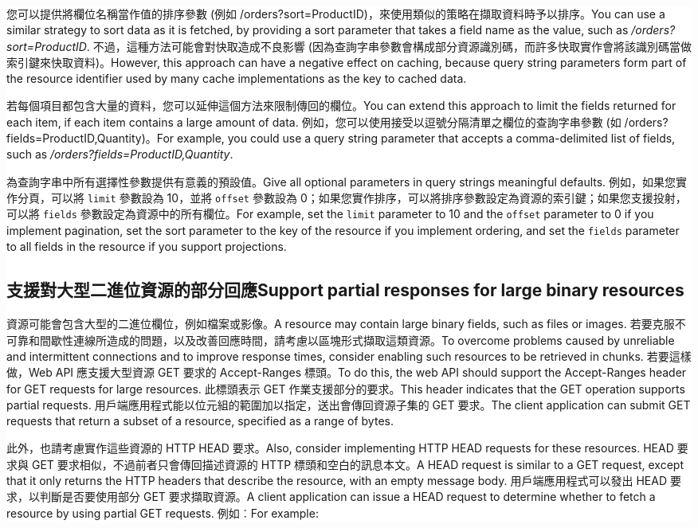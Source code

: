 <span data-ttu-id="c2c0f-361">您可以提供將欄位名稱當作值的排序參數 (例如 /orders?sort=ProductID)，來使用類似的策略在擷取資料時予以排序。</span><span class="sxs-lookup"><span data-stu-id="c2c0f-361">You can use a similar strategy to sort data as it is fetched, by providing a sort parameter that takes a field name as the value, such as */orders?sort=ProductID*.</span></span> <span data-ttu-id="c2c0f-362">不過，這種方法可能會對快取造成不良影響 (因為查詢字串參數會構成部分資源識別碼，而許多快取實作會將該識別碼當做索引鍵來快取資料)。</span><span class="sxs-lookup"><span data-stu-id="c2c0f-362">However, this approach can have a negative effect on caching, because query string parameters form part of the resource identifier used by many cache implementations as the key to cached data.</span></span>

<span data-ttu-id="c2c0f-363">若每個項目都包含大量的資料，您可以延伸這個方法來限制傳回的欄位。</span><span class="sxs-lookup"><span data-stu-id="c2c0f-363">You can extend this approach to limit the fields returned for each item, if each item contains a large amount of data.</span></span> <span data-ttu-id="c2c0f-364">例如，您可以使用接受以逗號分隔清單之欄位的查詢字串參數 (如 /orders?fields=ProductID,Quantity)。</span><span class="sxs-lookup"><span data-stu-id="c2c0f-364">For example, you could use a query string parameter that accepts a comma-delimited list of fields, such as */orders?fields=ProductID,Quantity*.</span></span> 

<span data-ttu-id="c2c0f-365">為查詢字串中所有選擇性參數提供有意義的預設值。</span><span class="sxs-lookup"><span data-stu-id="c2c0f-365">Give all optional parameters in query strings meaningful defaults.</span></span> <span data-ttu-id="c2c0f-366">例如，如果您實作分頁，可以將 `limit` 參數設為 10，並將 `offset` 參數設為 0；如果您實作排序，可以將排序參數設定為資源的索引鍵；如果您支援投射，可以將 `fields` 參數設定為資源中的所有欄位。</span><span class="sxs-lookup"><span data-stu-id="c2c0f-366">For example, set the `limit` parameter to 10 and the `offset` parameter to 0 if you implement pagination, set the sort parameter to the key of the resource if you implement ordering, and set the `fields` parameter to all fields in the resource if you support projections.</span></span>

## <a name="support-partial-responses-for-large-binary-resources"></a><span data-ttu-id="c2c0f-367">支援對大型二進位資源的部分回應</span><span class="sxs-lookup"><span data-stu-id="c2c0f-367">Support partial responses for large binary resources</span></span>

<span data-ttu-id="c2c0f-368">資源可能會包含大型的二進位欄位，例如檔案或影像。</span><span class="sxs-lookup"><span data-stu-id="c2c0f-368">A resource may contain large binary fields, such as files or images.</span></span> <span data-ttu-id="c2c0f-369">若要克服不可靠和間歇性連線所造成的問題，以及改善回應時間，請考慮以區塊形式擷取這類資源。</span><span class="sxs-lookup"><span data-stu-id="c2c0f-369">To overcome problems caused by unreliable and intermittent connections and to improve response times, consider enabling such resources to be retrieved in chunks.</span></span> <span data-ttu-id="c2c0f-370">若要這樣做，Web API 應支援大型資源 GET 要求的 Accept-Ranges 標頭。</span><span class="sxs-lookup"><span data-stu-id="c2c0f-370">To do this, the web API should support the Accept-Ranges header for GET requests for large resources.</span></span> <span data-ttu-id="c2c0f-371">此標頭表示 GET 作業支援部分的要求。</span><span class="sxs-lookup"><span data-stu-id="c2c0f-371">This header indicates that the GET operation supports partial requests.</span></span> <span data-ttu-id="c2c0f-372">用戶端應用程式能以位元組的範圍加以指定，送出會傳回資源子集的 GET 要求。</span><span class="sxs-lookup"><span data-stu-id="c2c0f-372">The client application can submit GET requests that return a subset of a resource, specified as a range of bytes.</span></span> 

<span data-ttu-id="c2c0f-373">此外，也請考慮實作這些資源的 HTTP HEAD 要求。</span><span class="sxs-lookup"><span data-stu-id="c2c0f-373">Also, consider implementing HTTP HEAD requests for these resources.</span></span> <span data-ttu-id="c2c0f-374">HEAD 要求與 GET 要求相似，不過前者只會傳回描述資源的 HTTP 標頭和空白的訊息本文。</span><span class="sxs-lookup"><span data-stu-id="c2c0f-374">A HEAD request is similar to a GET request, except that it only returns the HTTP headers that describe the resource, with an empty message body.</span></span> <span data-ttu-id="c2c0f-375">用戶端應用程式可以發出 HEAD 要求，以判斷是否要使用部分 GET 要求擷取資源。</span><span class="sxs-lookup"><span data-stu-id="c2c0f-375">A client application can issue a HEAD request to determine whether to fetch a resource by using partial GET requests.</span></span> <span data-ttu-id="c2c0f-376">例如︰</span><span class="sxs-lookup"><span data-stu-id="c2c0f-376">For example:</span></span>
